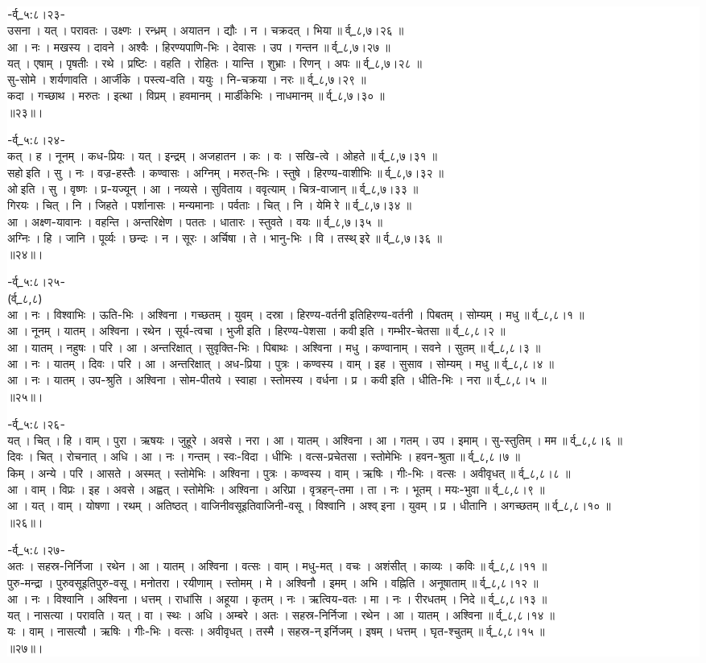 -र्व्_५:८।२३-  
उसना । यत् । परावतः । उक्ष्णः । रन्ध्रम् । अयातन । द्यौः । न । चक्रदत् । भिया ॥ र्व्_८,७।२६ ॥  
आ । नः । मखस्य । दावने । अश्वैः । हिरण्यपाणि-भिः । देवासः । उप । गन्तन ॥ र्व्_८,७।२७ ॥  
यत् । एषाम् । पृषतीः । रथे । प्रष्टिः । वहति । रोहितः । यान्ति । शुभ्राः । रिणन् । अपः ॥ र्व्_८,७।२८ ॥  
सु-सोमे । शर्यणावति । आर्जीके । पस्त्य-वति । ययुः । नि-चक्रया । नरः ॥ र्व्_८,७।२९ ॥  
कदा । गच्छाथ । मरुतः । इत्था । विप्रम् । हवमानम् । मार्डीकेभिः । नाधमानम् ॥ र्व्_८,७।३० ॥  
॥२३॥।  
    
-र्व्_५:८।२४-  
कत् । ह । नूनम् । कध-प्रियः । यत् । इन्द्रम् । अजहातन । कः । वः । सखि-त्वे । ओहते ॥ र्व्_८,७।३१ ॥  
सहो इति । सु । नः । वज्र-हस्तैः । कण्वासः । अग्निम् । मरुत्-भिः । स्तुषे । हिरण्य-वाशीभिः ॥ र्व्_८,७।३२ ॥  
ओ इति । सु । वृष्णः । प्र-यज्यून् । आ । नव्यसे । सुविताय । ववृत्याम् । चित्र-वाजान् ॥ र्व्_८,७।३३ ॥  
गिरयः । चित् । नि । जिहते । पर्शानासः । मन्यमानाः । पर्वताः । चित् । नि । येमि रे ॥ र्व्_८,७।३४ ॥  
आ । अक्ष्ण-यावानः । वहन्ति । अन्तरिक्षेण । पततः । धातारः । स्तुवते । वयः ॥ र्व्_८,७।३५ ॥  
अग्निः । हि । जानि । पूर्व्यः । छन्दः । न । सूरः । अर्चिषा । ते । भानु-भिः । वि । तस्थ् इरे ॥ र्व्_८,७।३६ ॥  
॥२४॥।  
    
-र्व्_५:८।२५-  
(र्व्_८,८)  
आ । नः । विश्वाभिः । ऊति-भिः । अश्विना । गच्छतम् । युवम् । दस्रा । हिरण्य-वर्तनी इतिहिरण्य-वर्तनी । पिबतम् । सोम्यम् । मधु ॥ र्व्_८,८।१ ॥  
आ । नूनम् । यातम् । अश्विना । रथेन । सूर्य-त्वचा । भुजी इति । हिरण्य-पेशसा । कवी इति । गम्भीर-चेतसा ॥ र्व्_८,८।२ ॥  
आ । यातम् । नहुषः । परि । आ । अन्तरिक्षात् । सुवृक्ति-भिः । पिबाथः । अश्विना । मधु । कण्वानाम् । सवने । सुतम् ॥ र्व्_८,८।३ ॥  
आ । नः । यातम् । दिवः । परि । आ । अन्तरिक्षात् । अध-प्रिया । पुत्रः । कण्वस्य । वाम् । इह । सुसाव । सोम्यम् । मधु ॥ र्व्_८,८।४ ॥  
आ । नः । यातम् । उप-श्रुति । अश्विना । सोम-पीतये । स्वाहा । स्तोमस्य । वर्धना । प्र । कवी इति । धीति-भिः । नरा ॥ र्व्_८,८।५ ॥  
॥२५॥।  
    
-र्व्_५:८।२६-  
यत् । चित् । हि । वाम् । पुरा । ऋषयः । जुहूरे । अवसे । नरा । आ । यातम् । अश्विना । आ । गतम् । उप । इमाम् । सु-स्तुतिम् । मम ॥ र्व्_८,८।६ ॥  
दिवः । चित् । रोचनात् । अधि । आ । नः । गन्तम् । स्वः-विदा । धीभिः । वत्स-प्रचेतसा । स्तोमेभिः । हवन-श्रुता ॥ र्व्_८,८।७ ॥  
किम् । अन्ये । परि । आसते । अस्मत् । स्तोमेभिः । अश्विना । पुत्रः । कण्वस्य । वाम् । ऋषिः । गीः-भिः । वत्सः । अवीवृधत् ॥ र्व्_८,८।८ ॥  
आ । वाम् । विप्रः । इह । अवसे । अह्वत् । स्तोमेभिः । अश्विना । अरिप्रा । वृत्रहन्-तमा । ता । नः । भूतम् । मयः-भुवा ॥ र्व्_८,८।९ ॥  
आ । यत् । वाम् । योषणा । रथम् । अतिष्ठत् । वाजिनीवसूइतिवाजिनी-वसू । विश्वानि । अश्व् इना । युवम् । प्र । धीतानि । अगच्छतम् ॥ र्व्_८,८।१० ॥  
॥२६॥।  
    
-र्व्_५:८।२७-  
अतः । सहस्र-निर्निजा । रथेन । आ । यातम् । अश्विना । वत्सः । वाम् । मधु-मत् । वचः । अशंसीत् । काव्यः । कविः ॥ र्व्_८,८।११ ॥  
पुरु-मन्द्रा । पुरुवसूइतिपुरु-वसू । मनोतरा । रयीणाम् । स्तोमम् । मे । अश्विनौ । इमम् । अभि । वह्निति । अनूषाताम् ॥ र्व्_८,८।१२ ॥  
आ । नः । विश्वानि । अश्विना । धत्तम् । राधांसि । अहूया । कृतम् । नः । ऋत्विय-वतः । मा । नः । रीरधतम् । निदे ॥ र्व्_८,८।१३ ॥  
यत् । नासत्या । परावति । यत् । वा । स्थः । अधि । अम्बरे । अतः । सहस्र-निर्निजा । रथेन । आ । यातम् । अश्विना ॥ र्व्_८,८।१४ ॥  
यः । वाम् । नासत्यौ । ऋषिः । गीः-भिः । वत्सः । अवीवृधत् । तस्मै । सहस्र-न् इर्निजम् । इषम् । धत्तम् । घृत-श्चुतम् ॥ र्व्_८,८।१५ ॥  
॥२७॥।  
    